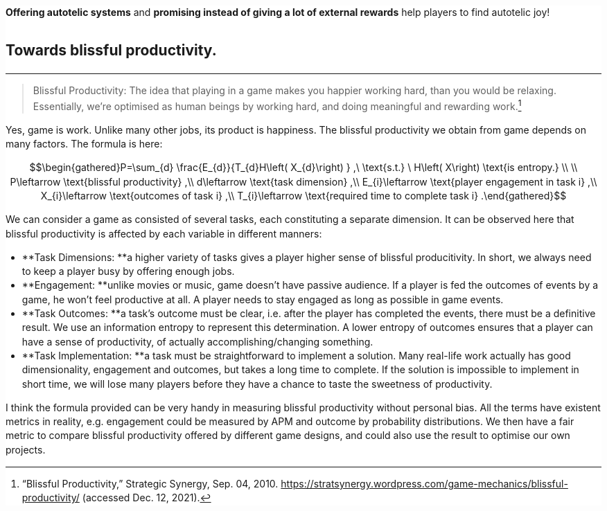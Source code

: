   <b>Offering autotelic systems</b> and <b>promising instead of giving a lot of external rewards</b> help players to find autotelic joy!
  </div>
</div>

## Towards blissful productivity.
---

> Blissful Productivity: The idea that playing in a game makes you happier working hard, than you would be relaxing. Essentially, we’re optimised as human beings by working hard, and doing meaningful and rewarding work.[^6]

Yes, game is work. Unlike many other jobs, its product is happiness. The blissful productivity we obtain from game depends on many factors. The formula is here:

$$\begin{gathered}P=\sum_{d} \frac{E_{d}}{T_{d}H\left( X_{d}\right)  } ,\  \text{s.t.} \  H\left( X\right)  \text{is entropy.} \\ \\ P\leftarrow \text{blissful productivity} ,\\ d\leftarrow \text{task dimension} ,\\ E_{i}\leftarrow \text{player engagement in task i} ,\\ X_{i}\leftarrow \text{outcomes of task i} ,\\ T_{i}\leftarrow \text{required time to complete task i} .\end{gathered}$$

We can consider a game as consisted of several tasks, each constituting a separate dimension. It can be observed here that blissful productivity is affected by each variable in different manners:

- **Task Dimensions: **a higher variety of tasks gives a player higher sense of blissful producitivity. In short, we always need to keep a player busy by offering enough jobs.
- **Engagement: **unlike movies or music, game doesn’t have passive audience. If a player is fed the outcomes of events by a game, he won’t feel productive at all. A player needs to stay engaged as long as possible in game events.
- **Task Outcomes: **a task’s outcome must be clear, i.e. after the player has completed the events, there must be a definitive result. We use an information entropy to represent this determination. A lower entropy of outcomes ensures that a player can have a sense of productivity, of actually accomplishing/changing something.
- **Task Implementation: **a task must be straightforward to implement a solution. Many real-life work actually has good dimensionality, engagement and outcomes, but takes a long time to complete. If the solution is impossible to implement in short time, we will lose many players before they have a chance to taste the sweetness of productivity.

I think the formula provided can be very handy in measuring blissful productivity without personal bias. All the terms have existent metrics in reality, e.g. engagement could be measured by APM and outcome by probability distributions. We then have a fair metric to compare blissful productivity offered by different game designs, and could also use the result to optimise our own projects.

<div class="blog-creature">
  <div class="b-icon">

[^1]:	J. McGonigal, Reality is broken: why games make us better and how they can change the world. New York: Penguin Press, 2011.
[^2]:	J. Huizinga, Homo ludens: a study of the play-element in culture. Kettering, OH: Angelico Press, 2016.
[^3]:	M. Csikszentmihalyi, Flow: The psychology of optimal experience, Nachdr. New York: Harper \[and\] Row, 2009.
[^4]:	“Autotelic,” Wikipedia. Oct. 23, 2021. Accessed: Dec. 11, 2021. \[Online\]. Available: https://en.wikipedia.org/w/index.php?title=Autotelic&oldid=1051394803
[^5]:	M. Csikszentmihalyi, Creativity: the psychology of discovery and invention, First Harper Perennial modern classics edition. New York: Harper Perennial Modern Classics, 2013.
[^6]:	“Blissful Productivity,” Strategic Synergy, Sep. 04, 2010. https://stratsynergy.wordpress.com/game-mechanics/blissful-productivity/ (accessed Dec. 12, 2021).